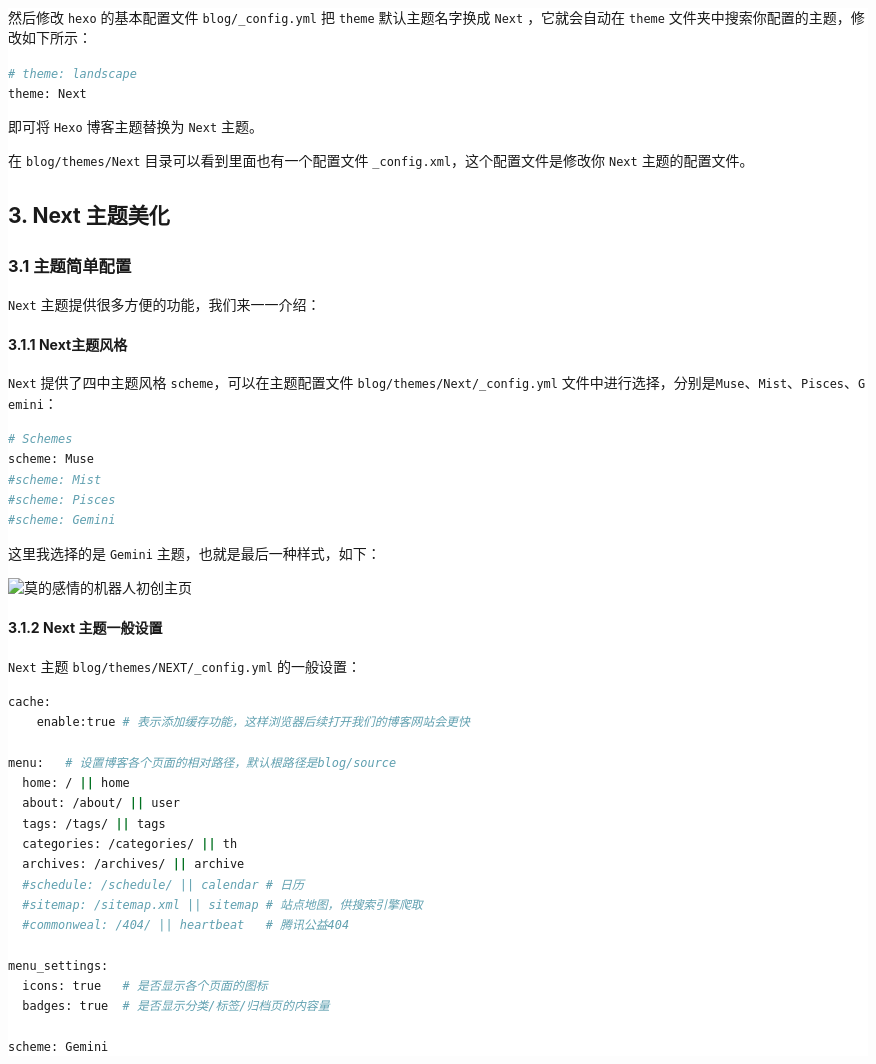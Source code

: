 然后修改 `hexo` 的基本配置文件 `blog/_config.yml` 把 `theme` 默认主题名字换成 `Next` ，它就会自动在 `theme` 文件夹中搜索你配置的主题，修改如下所示：

```bash
# theme: landscape
theme: Next
```

即可将 `Hexo` 博客主题替换为 `Next` 主题。

在 `blog/themes/Next` 目录可以看到里面也有一个配置文件 `_config.xml`，这个配置文件是修改你 `Next` 主题的配置文件。



##	3.	Next 主题美化



###	3.1	主题简单配置

`Next` 主题提供很多方便的功能，我们来一一介绍：



####	3.1.1	Next主题风格

`Next` 提供了四中主题风格 `scheme`，可以在主题配置文件 `blog/themes/Next/_config.yml` 文件中进行选择，分别是`Muse`、`Mist`、`Pisces`、`Gemini`：

```bash
# Schemes
scheme: Muse
#scheme: Mist
#scheme: Pisces
#scheme: Gemini
```

这里我选择的是 `Gemini` 主题，也就是最后一种样式，如下：

![莫的感情的机器人初创主页](莫的感情的机器人初创主页.png)



####	3.1.2	Next 主题一般设置

`Next` 主题 `blog/themes/NEXT/_config.yml` 的一般设置：

```bash
cache:
	enable:true	# 表示添加缓存功能，这样浏览器后续打开我们的博客网站会更快
	
menu:	# 设置博客各个页面的相对路径，默认根路径是blog/source
  home: / || home
  about: /about/ || user
  tags: /tags/ || tags
  categories: /categories/ || th
  archives: /archives/ || archive
  #schedule: /schedule/ || calendar	# 日历
  #sitemap: /sitemap.xml || sitemap	# 站点地图，供搜索引擎爬取
  #commonweal: /404/ || heartbeat	# 腾讯公益404

menu_settings:
  icons: true	# 是否显示各个页面的图标
  badges: true	# 是否显示分类/标签/归档页的内容量

scheme: Gemini
```
